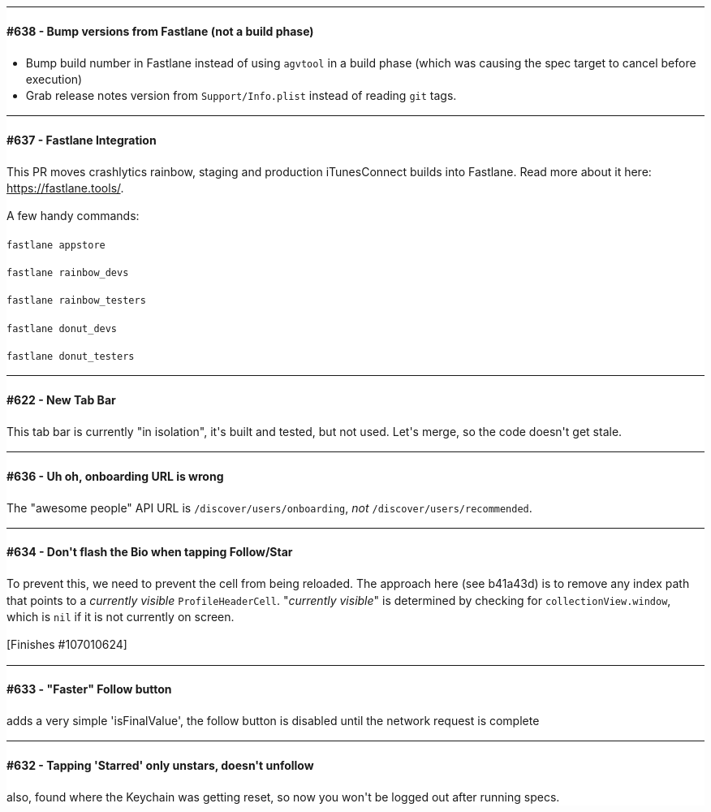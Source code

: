 ------

#### #638 - Bump versions from Fastlane (not a build phase)
* Bump build number in Fastlane instead of using `agvtool` in a build phase (which was causing the spec target to cancel before execution)
* Grab release notes version from `Support/Info.plist` instead of reading `git` tags.

------

#### #637 - Fastlane Integration
This PR moves crashlytics rainbow, staging and production iTunesConnect builds into Fastlane. Read more about it here: https://fastlane.tools/.

A few handy commands:

`fastlane appstore`

`fastlane rainbow_devs`

`fastlane rainbow_testers`

`fastlane donut_devs`

`fastlane donut_testers`

------

#### #622 - New Tab Bar
This tab bar is currently "in isolation", it's built and tested, but not used.  Let's merge, so the code doesn't get stale.

------

#### #636 - Uh oh, onboarding URL is wrong
The "awesome people" API URL is `/discover/users/onboarding`, *not* `/discover/users/recommended`.

------

#### #634 - Don't flash the Bio when tapping Follow/Star
To prevent this, we need to prevent the cell from being reloaded.  The approach here (see b41a43d) is to remove any index path that points to a *currently visible* `ProfileHeaderCell`.  "*currently visible*" is determined by checking for `collectionView.window`, which is `nil` if it is not currently on screen.

[Finishes #107010624]

------

#### #633 - "Faster" Follow button
adds a very simple 'isFinalValue', the follow button is disabled until the network request is complete

------

#### #632 - Tapping 'Starred' only unstars, doesn't unfollow
also, found where the Keychain was getting reset, so now you won't be logged out after running specs.
